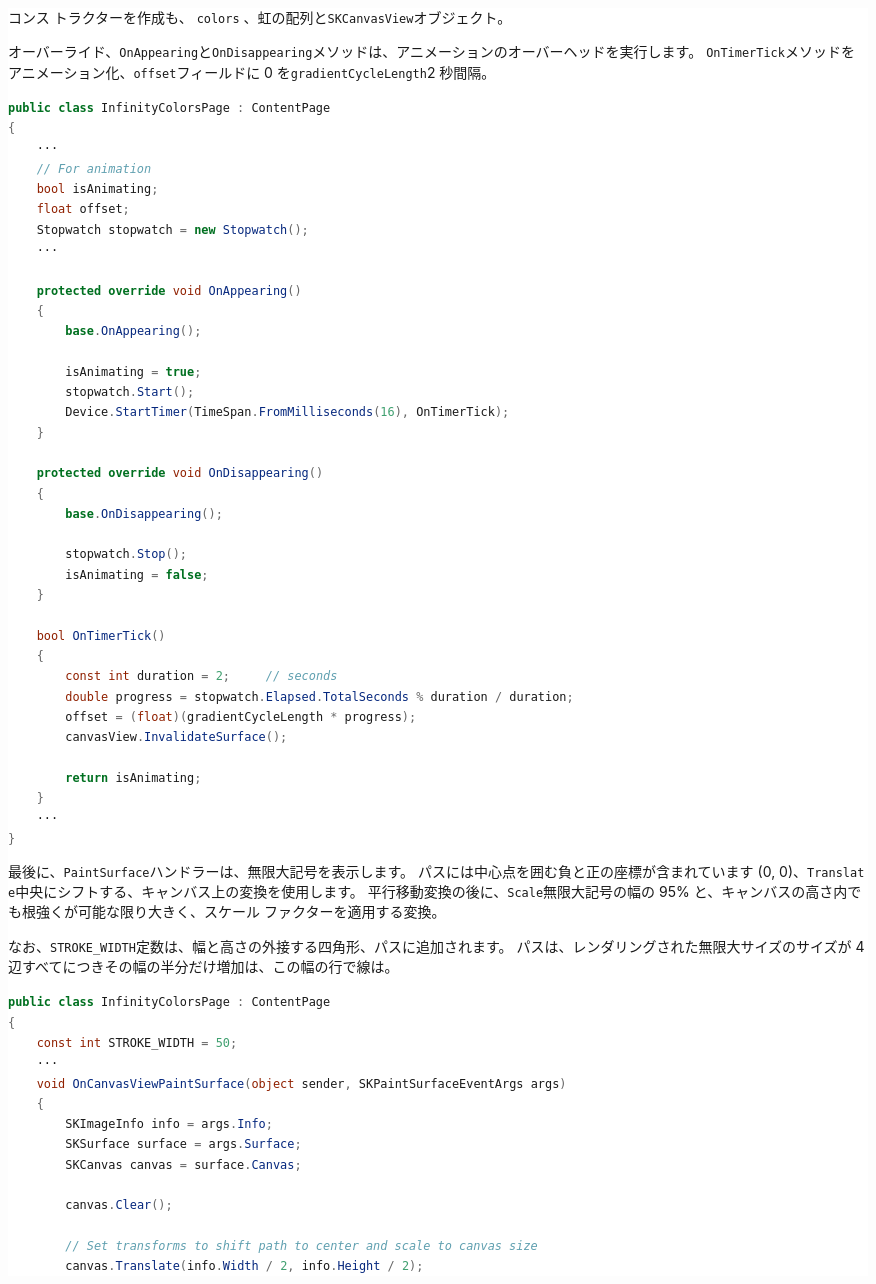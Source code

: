 コンス トラクターを作成も、 `colors` 、虹の配列と`SKCanvasView`オブジェクト。

オーバーライド、`OnAppearing`と`OnDisappearing`メソッドは、アニメーションのオーバーヘッドを実行します。 `OnTimerTick`メソッドをアニメーション化、`offset`フィールドに 0 を`gradientCycleLength`2 秒間隔。

```csharp
public class InfinityColorsPage : ContentPage
{
    ···
    // For animation
    bool isAnimating;
    float offset;
    Stopwatch stopwatch = new Stopwatch();
    ···

    protected override void OnAppearing()
    {
        base.OnAppearing();

        isAnimating = true;
        stopwatch.Start();
        Device.StartTimer(TimeSpan.FromMilliseconds(16), OnTimerTick);
    }

    protected override void OnDisappearing()
    {
        base.OnDisappearing();

        stopwatch.Stop();
        isAnimating = false;
    }

    bool OnTimerTick()
    {
        const int duration = 2;     // seconds
        double progress = stopwatch.Elapsed.TotalSeconds % duration / duration;
        offset = (float)(gradientCycleLength * progress);
        canvasView.InvalidateSurface();

        return isAnimating;
    }
    ···
}
```

最後に、`PaintSurface`ハンドラーは、無限大記号を表示します。 パスには中心点を囲む負と正の座標が含まれています (0, 0)、`Translate`中央にシフトする、キャンバス上の変換を使用します。 平行移動変換の後に、`Scale`無限大記号の幅の 95% と、キャンバスの高さ内でも根強くが可能な限り大きく、スケール ファクターを適用する変換。 

なお、`STROKE_WIDTH`定数は、幅と高さの外接する四角形、パスに追加されます。 パスは、レンダリングされた無限大サイズのサイズが 4 辺すべてにつきその幅の半分だけ増加は、この幅の行で線は。

```csharp
public class InfinityColorsPage : ContentPage
{
    const int STROKE_WIDTH = 50;
    ···
    void OnCanvasViewPaintSurface(object sender, SKPaintSurfaceEventArgs args)
    {
        SKImageInfo info = args.Info;
        SKSurface surface = args.Surface;
        SKCanvas canvas = surface.Canvas;

        canvas.Clear();

        // Set transforms to shift path to center and scale to canvas size
        canvas.Translate(info.Width / 2, info.Height / 2);
```